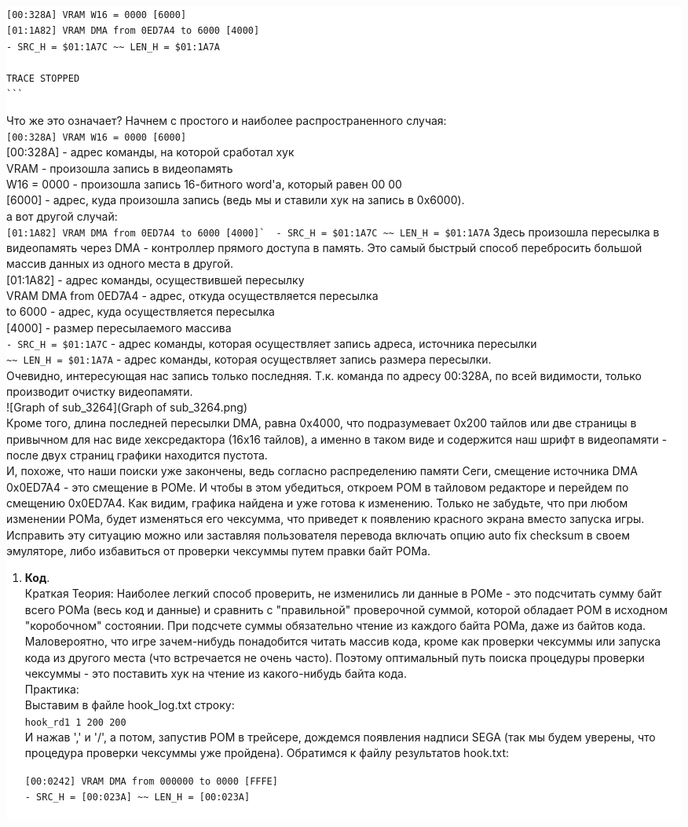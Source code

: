 	[00:328A] VRAM W16 = 0000 [6000]
	[01:1A82] VRAM DMA from 0ED7A4 to 6000 [4000]
	- SRC_H = $01:1A7C ~~ LEN_H = $01:1A7A
	
	TRACE STOPPED
	```
Что же это означает? Начнем с простого и наиболее распространенного случая:  
`[00:328A] VRAM W16 = 0000 [6000]`  
[00:328A] - адрес команды, на которой сработал хук  
VRAM - произошла запись в видеопамять  
W16 = 0000 - произошла запись 16-битного word'а, который равен 00 00  
[6000] - адрес, куда произошла запись (ведь мы и ставили хук на запись в 0x6000).  
а вот другой случай:  
	```
	[01:1A82] VRAM DMA from 0ED7A4 to 6000 [4000]` 
	- SRC_H = $01:1A7C ~~ LEN_H = $01:1A7A
	```
Здесь произошла пересылка в видеопамять через DMA - контроллер прямого доступа в память. Это самый быстрый способ перебросить большой массив данных из одного места в другой.  
[01:1A82] - адрес команды, осуществившей пересылку  
VRAM DMA from 0ED7A4 - адрес, откуда осуществляется пересылка  
to 6000 - адрес, куда осуществляется пересылка  
[4000] - размер пересылаемого массива  
`- SRC_H = $01:1A7C` - адрес команды, которая осуществляет запись адреса, источника пересылки  
`~~ LEN_H = $01:1A7A` - адрес команды, которая осуществляет запись размера пересылки.  
Очевидно, интересующая нас запись только последняя. Т.к. команда по адресу 00:328A, по всей видимости, только производит очистку видеопамяти.  
![Graph of sub_3264](Graph of sub_3264.png)  
Кроме того, длина последней пересылки DMA, равна 0х4000, что подразумевает 0х200 тайлов или две страницы в привычном для нас виде хексредактора (16х16 тайлов), а именно в таком виде и содержится наш шрифт в видеопамяти - после двух страниц графики находится пустота.  
И, похоже, что наши поиски уже закончены, ведь согласно распределению памяти Сеги, смещение источника DMA 0х0ED7A4 - это смещение в РОМе. И чтобы в этом убедиться, откроем РОМ в тайловом редакторе и перейдем по смещению 0х0ED7A4. Как видим, графика найдена и уже готова к изменению. Только не забудьте, что при любом изменении РОМа, будет изменяться его чексумма, что приведет к появлению красного экрана вместо запуска игры. Исправить эту ситуацию можно или заставляя пользователя перевода включать опцию auto fix checksum в своем эмуляторе, либо избавиться от проверки чексуммы путем правки байт РОМа.  
1. **Код**.  
Краткая Теория:
Наиболее легкий способ проверить, не изменились ли данные в РОМе - это подсчитать сумму байт всего РОМа (весь код и данные) и сравнить с "правильной" проверочной суммой, которой обладает РОМ в исходном "коробочном" состоянии. При подсчете суммы обязательно чтение из каждого байта РОМа, даже из байтов кода. Маловероятно, что игре зачем-нибудь понадобится читать массив кода, кроме как проверки чексуммы или запуска кода из другого места (что встречается не очень часто). Поэтому оптимальный путь поиска процедуры проверки чексуммы - это поставить хук на чтение из какого-нибудь байта кода.  
Практика:  
Выставим в файле hook_log.txt строку:  
`hook_rd1 1 200 200`  
И нажав ',' и '/', а потом, запустив РОМ в трейсере, дождемся появления надписи SEGA (так мы будем уверены, что процедура проверки чексуммы уже пройдена). Обратимся к файлу результатов hook.txt:  
	```
	[00:0242] VRAM DMA from 000000 to 0000 [FFFE]
	- SRC_H = [00:023A] ~~ LEN_H = [00:023A]
	
